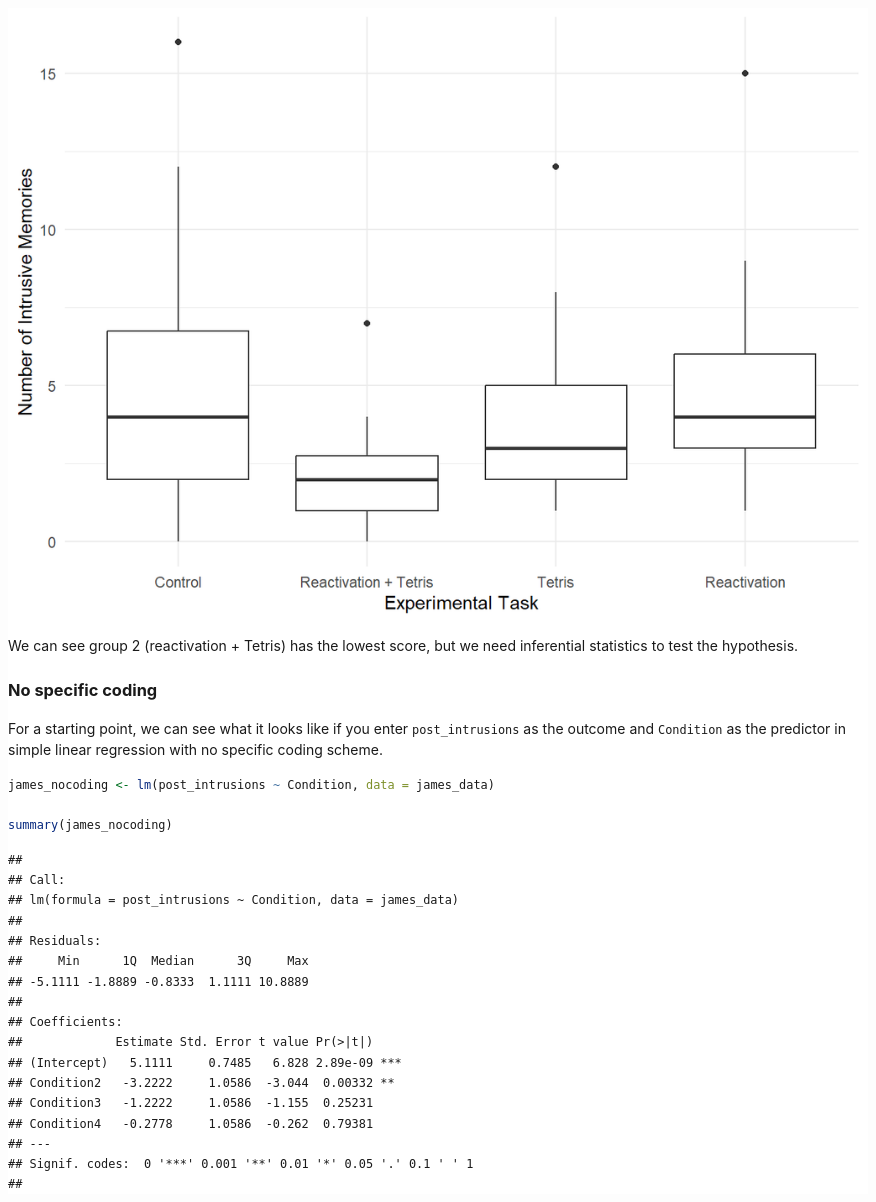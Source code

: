 <img src="02-LM2_files/figure-html/unnamed-chunk-2-1.png" width="100%" style="display: block; margin: auto;" />

We can see group 2 (reactivation + Tetris) has the lowest score, but we need inferential statistics to test the hypothesis. 

### No specific coding

For a starting point, we can see what it looks like if you enter `post_intrusions` as the outcome and `Condition` as the predictor in simple linear regression with no specific coding scheme.


```r
james_nocoding <- lm(post_intrusions ~ Condition, data = james_data)

summary(james_nocoding)
```

```
## 
## Call:
## lm(formula = post_intrusions ~ Condition, data = james_data)
## 
## Residuals:
##     Min      1Q  Median      3Q     Max 
## -5.1111 -1.8889 -0.8333  1.1111 10.8889 
## 
## Coefficients:
##             Estimate Std. Error t value Pr(>|t|)    
## (Intercept)   5.1111     0.7485   6.828 2.89e-09 ***
## Condition2   -3.2222     1.0586  -3.044  0.00332 ** 
## Condition3   -1.2222     1.0586  -1.155  0.25231    
## Condition4   -0.2778     1.0586  -0.262  0.79381    
## ---
## Signif. codes:  0 '***' 0.001 '**' 0.01 '*' 0.05 '.' 0.1 ' ' 1
## 
```